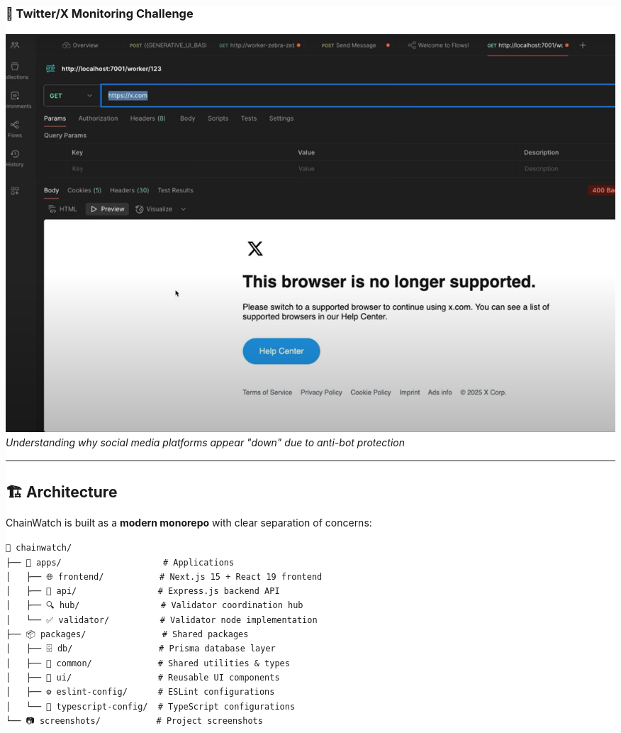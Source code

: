 
### 🚨 Twitter/X Monitoring Challenge
![Twitter Down Issue](./screenshots/whyitshowstwitterdown.png)
*Understanding why social media platforms appear "down" due to anti-bot protection*

</div>

---

## 🏗️ Architecture

ChainWatch is built as a **modern monorepo** with clear separation of concerns:

```
🏢 chainwatch/
├── 📱 apps/                    # Applications
│   ├── 🌐 frontend/           # Next.js 15 + React 19 frontend
│   ├── 🔌 api/                # Express.js backend API
│   ├── 🔍 hub/                # Validator coordination hub
│   └── ✅ validator/          # Validator node implementation
├── 📦 packages/               # Shared packages
│   ├── 🗄️ db/                 # Prisma database layer
│   ├── 🔗 common/             # Shared utilities & types
│   ├── 🎨 ui/                 # Reusable UI components
│   ├── ⚙️ eslint-config/      # ESLint configurations
│   └── 📝 typescript-config/  # TypeScript configurations
└── 📷 screenshots/           # Project screenshots
```
